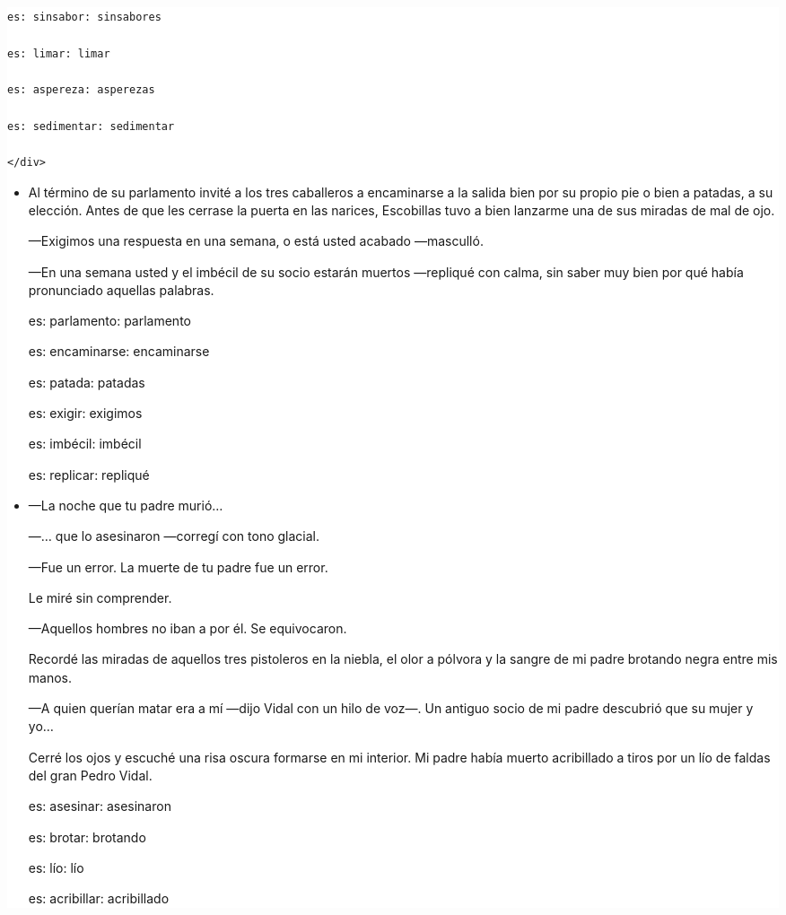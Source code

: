     es: sinsabor: sinsabores

    es: limar: limar

    es: aspereza: asperezas

    es: sedimentar: sedimentar

    </div>

- Al término de su parlamento invité a los tres caballeros a encaminarse a la salida bien por su propio pie o bien a patadas, a su elección. Antes de que les cerrase la puerta en las narices, Escobillas tuvo a bien lanzarme una de sus miradas de mal de ojo.

    —Exigimos una respuesta en una semana, o está usted acabado —masculló.

    —En una semana usted y el imbécil de su socio estarán muertos —repliqué con calma, sin saber muy bien por qué había pronunciado aquellas palabras.

    <div markdown="1" class="tagged-entries">

    es: parlamento: parlamento

    es: encaminarse: encaminarse

    es: patada: patadas

    es: exigir: exigimos

    es: imbécil: imbécil

    es: replicar: repliqué

    </div>

- —La noche que tu padre murió…

    —… que lo asesinaron —corregí con tono glacial.

    —Fue un error. La muerte de tu padre fue un error.

    Le miré sin comprender.

    —Aquellos hombres no iban a por él. Se equivocaron.

    Recordé las miradas de aquellos tres pistoleros en la niebla, el olor a pólvora y la sangre de mi padre brotando negra entre mis manos.

    —A quien querían matar era a mí —dijo Vidal con un hilo de voz—. Un antiguo socio de mi padre descubrió que su mujer y yo…

    Cerré los ojos y escuché una risa oscura formarse en mi interior. Mi padre había muerto acribillado a tiros por un lío de faldas del gran Pedro Vidal.

    <div markdown="1" class="tagged-entries">

    es: asesinar: asesinaron

    es: brotar: brotando

    es: lío: lío

    es: acribillar: acribillado
